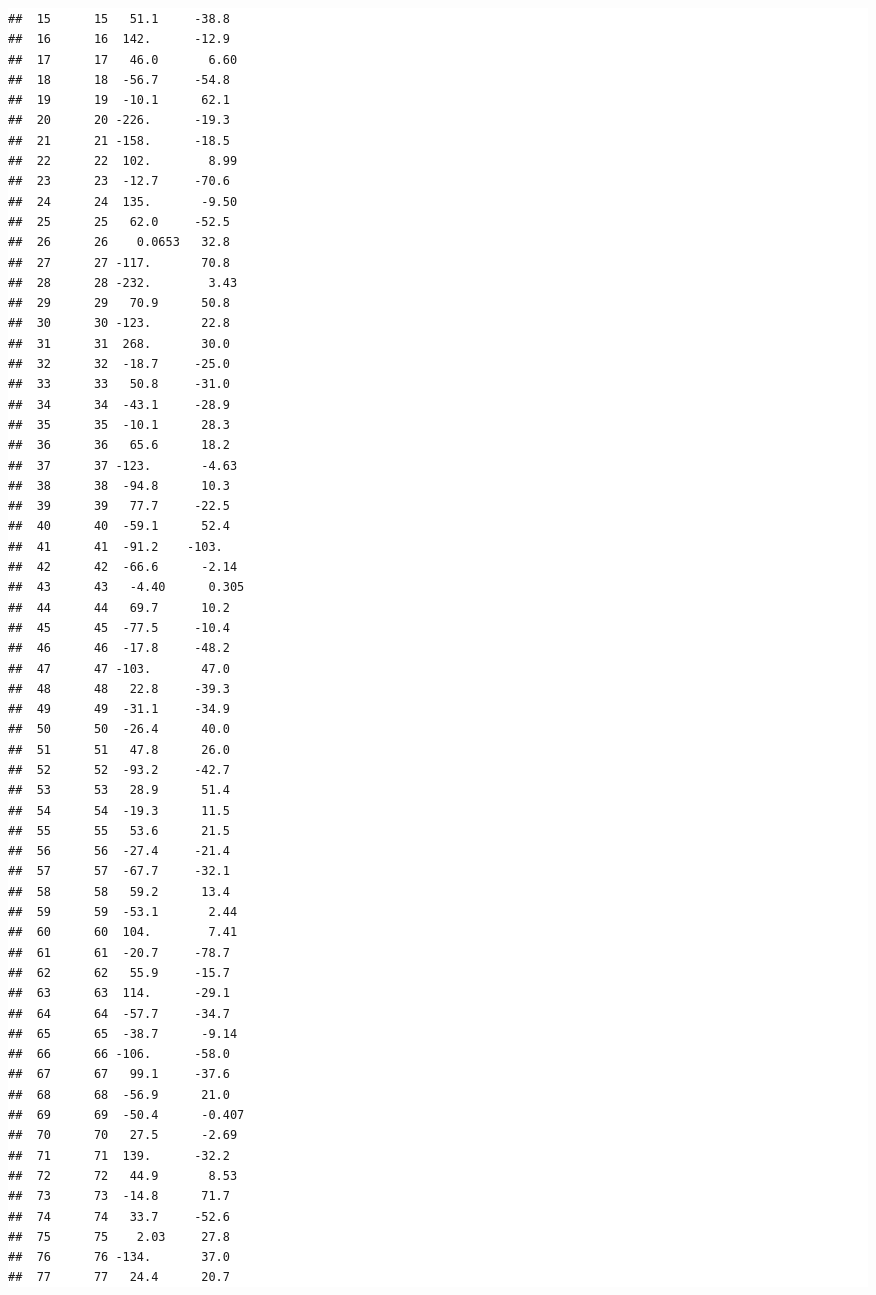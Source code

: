 ```
##  15      15   51.1     -38.8  
##  16      16  142.      -12.9  
##  17      17   46.0       6.60 
##  18      18  -56.7     -54.8  
##  19      19  -10.1      62.1  
##  20      20 -226.      -19.3  
##  21      21 -158.      -18.5  
##  22      22  102.        8.99 
##  23      23  -12.7     -70.6  
##  24      24  135.       -9.50 
##  25      25   62.0     -52.5  
##  26      26    0.0653   32.8  
##  27      27 -117.       70.8  
##  28      28 -232.        3.43 
##  29      29   70.9      50.8  
##  30      30 -123.       22.8  
##  31      31  268.       30.0  
##  32      32  -18.7     -25.0  
##  33      33   50.8     -31.0  
##  34      34  -43.1     -28.9  
##  35      35  -10.1      28.3  
##  36      36   65.6      18.2  
##  37      37 -123.       -4.63 
##  38      38  -94.8      10.3  
##  39      39   77.7     -22.5  
##  40      40  -59.1      52.4  
##  41      41  -91.2    -103.   
##  42      42  -66.6      -2.14 
##  43      43   -4.40      0.305
##  44      44   69.7      10.2  
##  45      45  -77.5     -10.4  
##  46      46  -17.8     -48.2  
##  47      47 -103.       47.0  
##  48      48   22.8     -39.3  
##  49      49  -31.1     -34.9  
##  50      50  -26.4      40.0  
##  51      51   47.8      26.0  
##  52      52  -93.2     -42.7  
##  53      53   28.9      51.4  
##  54      54  -19.3      11.5  
##  55      55   53.6      21.5  
##  56      56  -27.4     -21.4  
##  57      57  -67.7     -32.1  
##  58      58   59.2      13.4  
##  59      59  -53.1       2.44 
##  60      60  104.        7.41 
##  61      61  -20.7     -78.7  
##  62      62   55.9     -15.7  
##  63      63  114.      -29.1  
##  64      64  -57.7     -34.7  
##  65      65  -38.7      -9.14 
##  66      66 -106.      -58.0  
##  67      67   99.1     -37.6  
##  68      68  -56.9      21.0  
##  69      69  -50.4      -0.407
##  70      70   27.5      -2.69 
##  71      71  139.      -32.2  
##  72      72   44.9       8.53 
##  73      73  -14.8      71.7  
##  74      74   33.7     -52.6  
##  75      75    2.03     27.8  
##  76      76 -134.       37.0  
##  77      77   24.4      20.7  
```